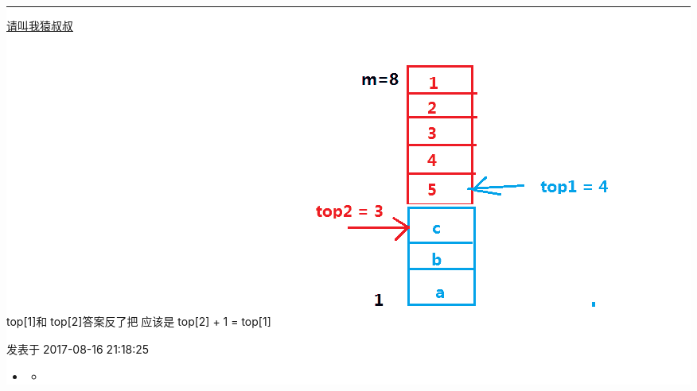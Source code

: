 * * *

[请叫我猿叔叔](https://www.nowcoder.com/profile/6316247)

top[1]和 top[2]答案反了把 应该是 top[2] + 1 = top[1]![](img/574fcd7046462340d73dd41d8736d638.png)

发表于 2017-08-16 21:18:25

* * **</keyvalue>**
